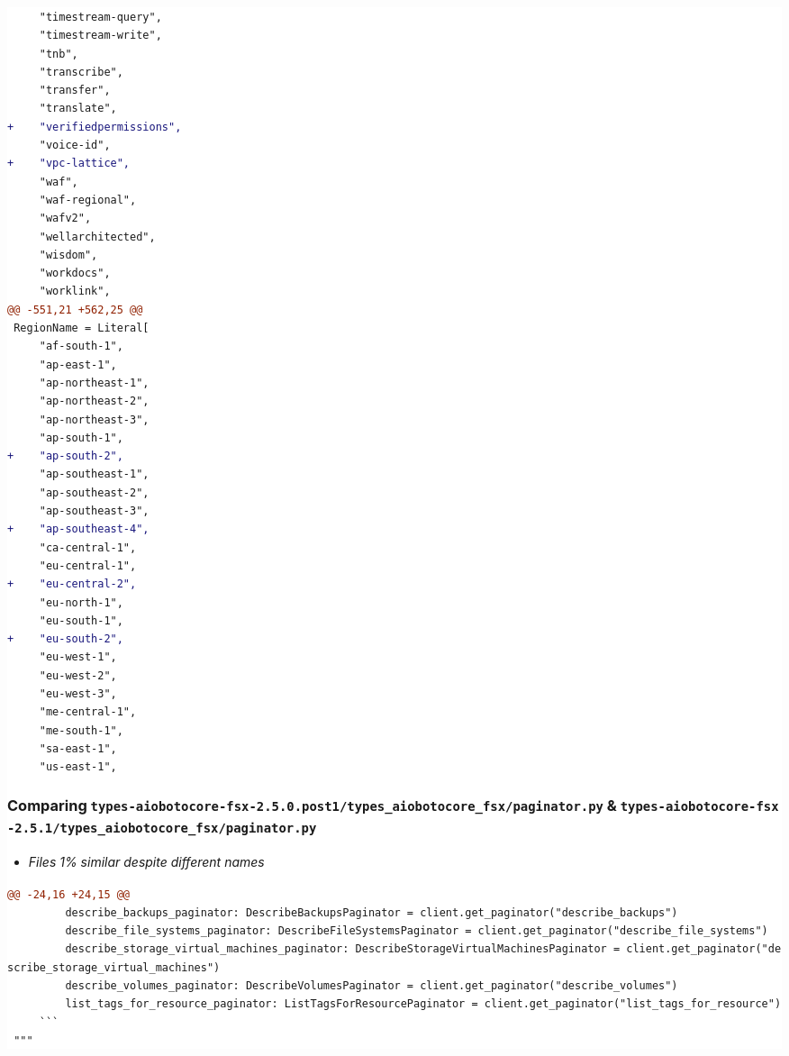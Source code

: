 ```diff
     "timestream-query",
     "timestream-write",
     "tnb",
     "transcribe",
     "transfer",
     "translate",
+    "verifiedpermissions",
     "voice-id",
+    "vpc-lattice",
     "waf",
     "waf-regional",
     "wafv2",
     "wellarchitected",
     "wisdom",
     "workdocs",
     "worklink",
@@ -551,21 +562,25 @@
 RegionName = Literal[
     "af-south-1",
     "ap-east-1",
     "ap-northeast-1",
     "ap-northeast-2",
     "ap-northeast-3",
     "ap-south-1",
+    "ap-south-2",
     "ap-southeast-1",
     "ap-southeast-2",
     "ap-southeast-3",
+    "ap-southeast-4",
     "ca-central-1",
     "eu-central-1",
+    "eu-central-2",
     "eu-north-1",
     "eu-south-1",
+    "eu-south-2",
     "eu-west-1",
     "eu-west-2",
     "eu-west-3",
     "me-central-1",
     "me-south-1",
     "sa-east-1",
     "us-east-1",
```

### Comparing `types-aiobotocore-fsx-2.5.0.post1/types_aiobotocore_fsx/paginator.py` & `types-aiobotocore-fsx-2.5.1/types_aiobotocore_fsx/paginator.py`

 * *Files 1% similar despite different names*

```diff
@@ -24,16 +24,15 @@
         describe_backups_paginator: DescribeBackupsPaginator = client.get_paginator("describe_backups")
         describe_file_systems_paginator: DescribeFileSystemsPaginator = client.get_paginator("describe_file_systems")
         describe_storage_virtual_machines_paginator: DescribeStorageVirtualMachinesPaginator = client.get_paginator("describe_storage_virtual_machines")
         describe_volumes_paginator: DescribeVolumesPaginator = client.get_paginator("describe_volumes")
         list_tags_for_resource_paginator: ListTagsForResourcePaginator = client.get_paginator("list_tags_for_resource")
     ```
 """
```